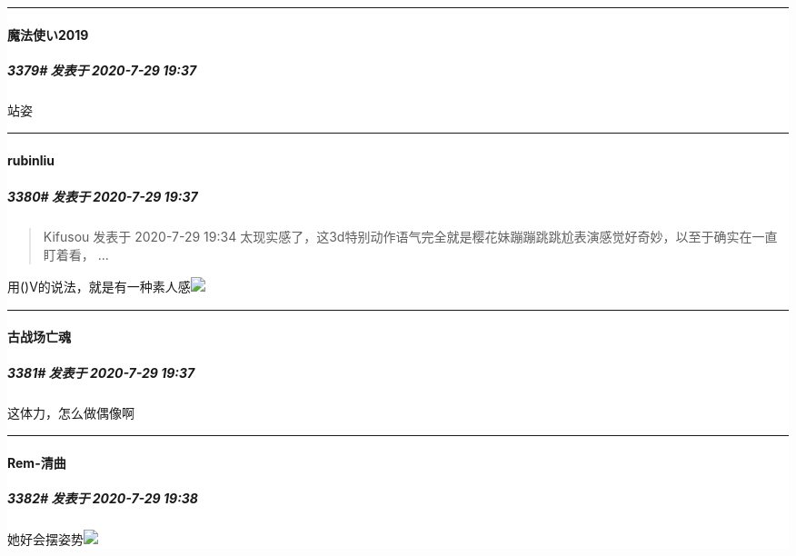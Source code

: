 





-----

####  魔法使い2019  
##### 3379#       发表于 2020-7-29 19:37




站姿







-----

####  rubinliu  
##### 3380#       发表于 2020-7-29 19:37



<blockquote>Kifusou 发表于 2020-7-29 19:34
太现实感了，这3d特别动作语气完全就是樱花妹蹦蹦跳跳尬表演感觉好奇妙，以至于确实在一直盯着看， ...</blockquote>
用()V的说法，就是有一种素人感<img src="https://static.saraba1st.com/image/smiley/face2017/069.png" referrerpolicy="no-referrer">







-----

####  古战场亡魂  
##### 3381#       发表于 2020-7-29 19:37




这体力，怎么做偶像啊







-----

####  Rem-清曲  
##### 3382#       发表于 2020-7-29 19:38




她好会摆姿势<img src="https://static.saraba1st.com/image/smiley/face2017/077.png" referrerpolicy="no-referrer">




